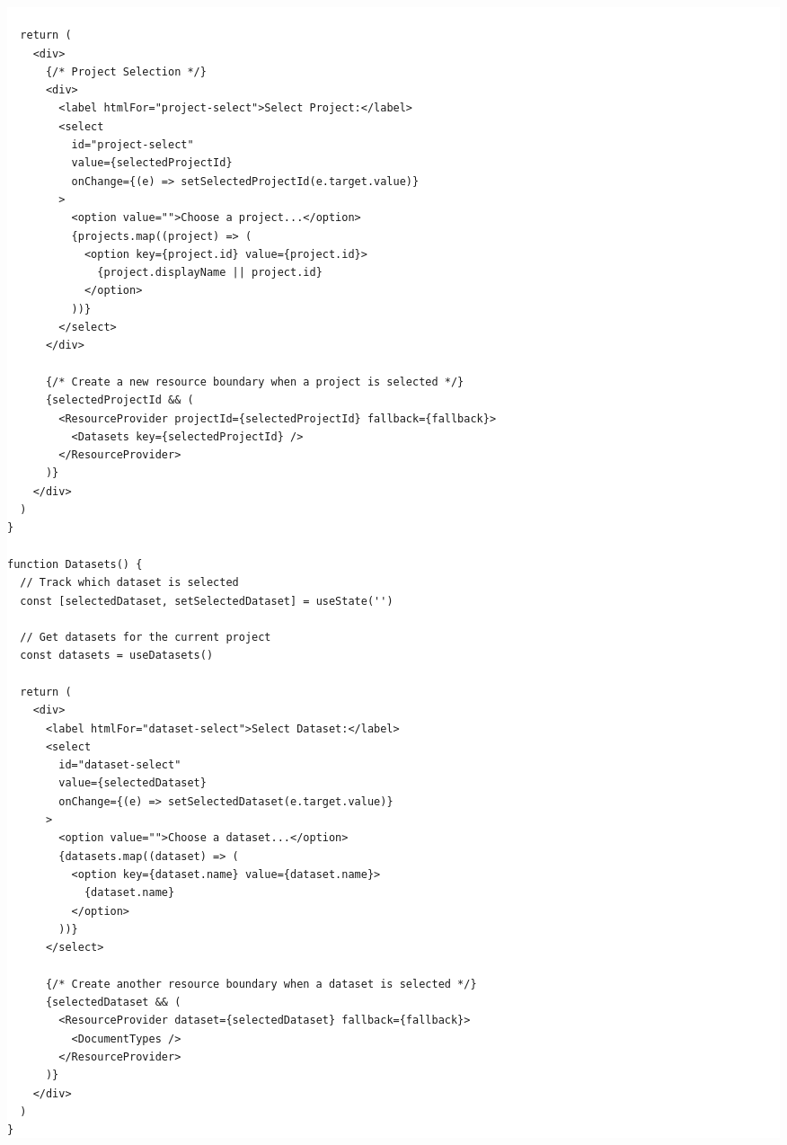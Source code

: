 ```tsx

  return (
    <div>
      {/* Project Selection */}
      <div>
        <label htmlFor="project-select">Select Project:</label>
        <select
          id="project-select"
          value={selectedProjectId}
          onChange={(e) => setSelectedProjectId(e.target.value)}
        >
          <option value="">Choose a project...</option>
          {projects.map((project) => (
            <option key={project.id} value={project.id}>
              {project.displayName || project.id}
            </option>
          ))}
        </select>
      </div>

      {/* Create a new resource boundary when a project is selected */}
      {selectedProjectId && (
        <ResourceProvider projectId={selectedProjectId} fallback={fallback}>
          <Datasets key={selectedProjectId} />
        </ResourceProvider>
      )}
    </div>
  )
}

function Datasets() {
  // Track which dataset is selected
  const [selectedDataset, setSelectedDataset] = useState('')

  // Get datasets for the current project
  const datasets = useDatasets()

  return (
    <div>
      <label htmlFor="dataset-select">Select Dataset:</label>
      <select
        id="dataset-select"
        value={selectedDataset}
        onChange={(e) => setSelectedDataset(e.target.value)}
      >
        <option value="">Choose a dataset...</option>
        {datasets.map((dataset) => (
          <option key={dataset.name} value={dataset.name}>
            {dataset.name}
          </option>
        ))}
      </select>

      {/* Create another resource boundary when a dataset is selected */}
      {selectedDataset && (
        <ResourceProvider dataset={selectedDataset} fallback={fallback}>
          <DocumentTypes />
        </ResourceProvider>
      )}
    </div>
  )
}

```